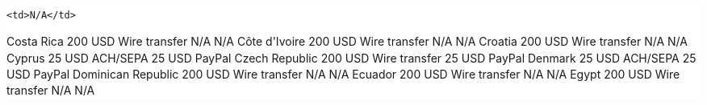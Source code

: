     <td>N/A</td>
  </tr>
  <tr>
    <td>Costa Rica</td>
    <td>200 USD</td>
    <td>Wire transfer</td>
    <td>N/A</td>
    <td>N/A</td>
  </tr>
  <tr>
    <td>Côte d'Ivoire</td>
    <td>200 USD</td>
    <td>Wire transfer</td>
    <td>N/A</td>
    <td>N/A</td>
  </tr>
  <tr>
    <td>Croatia</td>
    <td>200 USD</td>
    <td>Wire transfer</td>
    <td>N/A</td>
    <td>N/A</td>
  </tr>
  <tr>
    <td>Cyprus</td>
    <td>25 USD</td>
    <td>ACH/SEPA</td>
    <td>25 USD</td>
    <td>PayPal</td>
  </tr>
  <tr>
    <td>Czech Republic</td>
    <td>200 USD</td>
    <td>Wire transfer</td>
    <td>25 USD</td>
    <td>PayPal</td>
  </tr>
  <tr>
    <td>Denmark</td>
    <td>25 USD</td>
    <td>ACH/SEPA</td>
    <td>25 USD</td>
    <td>PayPal</td>
  </tr>
  <tr>
    <td>Dominican Republic</td>
    <td>200 USD</td>
    <td>Wire transfer</td>
    <td>N/A</td>
    <td>N/A</td>
  </tr>
  <tr>
    <td>Ecuador</td>
    <td>200 USD</td>
    <td>Wire transfer</td>
    <td>N/A</td>
    <td>N/A</td>
  </tr>
  <tr>
    <td>Egypt</td>
    <td>200 USD</td>
    <td>Wire transfer</td>
    <td>N/A</td>
    <td>N/A</td>